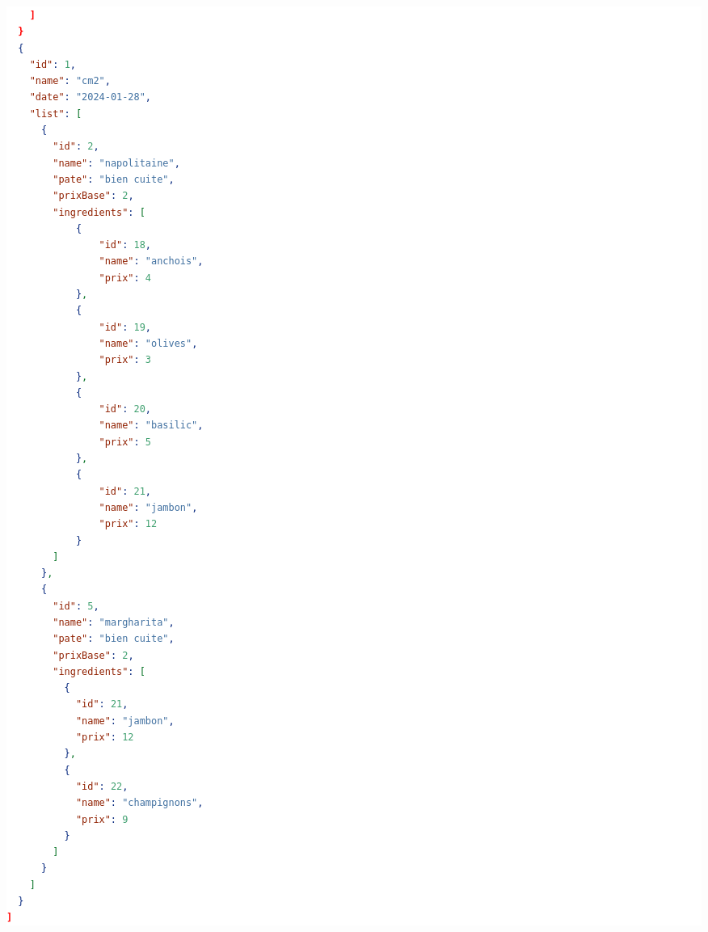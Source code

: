 ```json
    ]
  }
  {
    "id": 1,
    "name": "cm2",
    "date": "2024-01-28",
    "list": [
      {
        "id": 2,
        "name": "napolitaine",
        "pate": "bien cuite",
        "prixBase": 2,
        "ingredients": [
            {
                "id": 18,
                "name": "anchois",
                "prix": 4
            },
            {
                "id": 19,
                "name": "olives",
                "prix": 3
            },
            {
                "id": 20,
                "name": "basilic",
                "prix": 5
            },
            {
                "id": 21,
                "name": "jambon",
                "prix": 12
            }
        ]
      },
      {
        "id": 5,
        "name": "margharita",
        "pate": "bien cuite",
        "prixBase": 2,
        "ingredients": [
          {
            "id": 21,
            "name": "jambon",
            "prix": 12
          },
          {
            "id": 22,
            "name": "champignons",
            "prix": 9
          }
        ]
      }
    ]
  }
]
```
